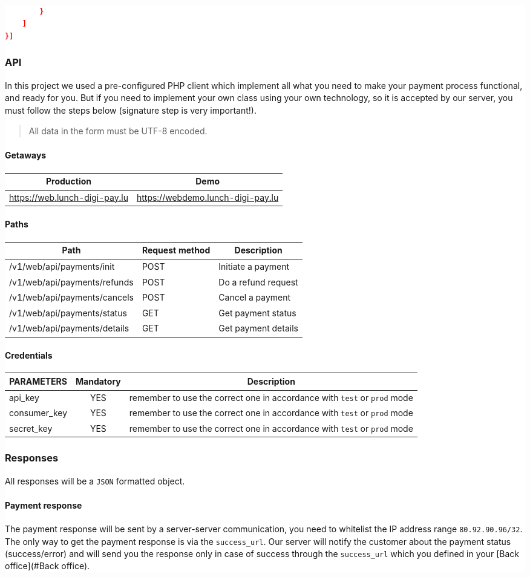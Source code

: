 ```json
        }
    ]
}]
```



### API
In this project we used a pre-configured PHP client which implement all what you need to make your payment process functional, and ready for you. 
But if you need to implement your own class using your own technology, so it is accepted by our server, you must follow the steps below (signature step is very important!).

> All data in the form must be UTF-8 encoded.

#### Getaways
| Production                      | Demo |
|---------------------------------|------------------------------------|
| https://web.lunch-digi-pay.lu   | https://webdemo.lunch-digi-pay.lu  |


#### Paths
| Path                            | Request method | Description                |
|---------------------------------|----------------|----------------------------|
| /v1/web/api/payments/init       | POST           | Initiate a payment         |
| /v1/web/api/payments/refunds    | POST           | Do a refund request        |
| /v1/web/api/payments/cancels    | POST           | Cancel a payment           |
| /v1/web/api/payments/status     | GET            | Get payment status         |
| /v1/web/api/payments/details    | GET            | Get payment details        |


#### Credentials

| PARAMETERS     | Mandatory   | Description                                          |
|----------------|:-----------:|------------------------------------------------------|
| api_key        | YES         | remember to use the correct one in accordance with `test` or `prod` mode |
| consumer_key   | YES         | remember to use the correct one in accordance with `test` or `prod` mode |
| secret_key     | YES         | remember to use the correct one in accordance with `test` or `prod` mode |

### Responses
All responses will be a `JSON` formatted object.

#### Payment response
The payment response will be sent by a server-server communication, you need to whitelist the IP address range `80.92.90.96/32`.
The only way to get the payment response is via the `success_url`.
Our server will notify the customer about the payment status (success/error) and will send you the response only in case of success through the `success_url` which you defined in your [Back office](#Back office).
